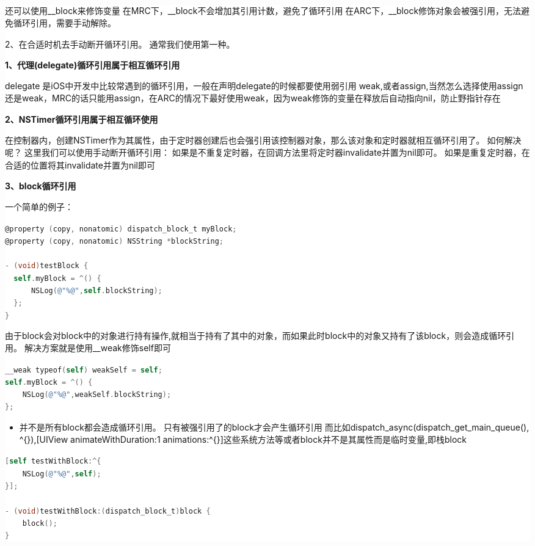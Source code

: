 还可以使用__block来修饰变量
 在MRC下，__block不会增加其引用计数，避免了循环引用
 在ARC下，__block修饰对象会被强引用，无法避免循环引用，需要手动解除。

2、在合适时机去手动断开循环引用。
 通常我们使用第一种。

**1、代理(delegate)循环引用属于相互循环引用**

delegate 是iOS中开发中比较常遇到的循环引用，一般在声明delegate的时候都要使用弱引用 weak,或者assign,当然怎么选择使用assign还是weak，MRC的话只能用assign，在ARC的情况下最好使用weak，因为weak修饰的变量在释放后自动指向nil，防止野指针存在

**2、NSTimer循环引用属于相互循环使用**

在控制器内，创建NSTimer作为其属性，由于定时器创建后也会强引用该控制器对象，那么该对象和定时器就相互循环引用了。
 如何解决呢？
 这里我们可以使用手动断开循环引用：
 如果是不重复定时器，在回调方法里将定时器invalidate并置为nil即可。
 如果是重复定时器，在合适的位置将其invalidate并置为nil即可

**3、block循环引用**

一个简单的例子：

```objectivec
@property (copy, nonatomic) dispatch_block_t myBlock;
@property (copy, nonatomic) NSString *blockString;

- (void)testBlock {
  self.myBlock = ^() {
      NSLog(@"%@",self.blockString);
  };
}
```

由于block会对block中的对象进行持有操作,就相当于持有了其中的对象，而如果此时block中的对象又持有了该block，则会造成循环引用。
 解决方案就是使用__weak修饰self即可

```objectivec
__weak typeof(self) weakSelf = self;
self.myBlock = ^() {
    NSLog(@"%@",weakSelf.blockString);
};
```

- 并不是所有block都会造成循环引用。
   只有被强引用了的block才会产生循环引用
   而比如dispatch_async(dispatch_get_main_queue(), ^{}),[UIView animateWithDuration:1 animations:^{}]这些系统方法等或者block并不是其属性而是临时变量,即栈block

```objectivec
[self testWithBlock:^{
    NSLog(@"%@",self);
}];

- (void)testWithBlock:(dispatch_block_t)block {
    block();
}
```
